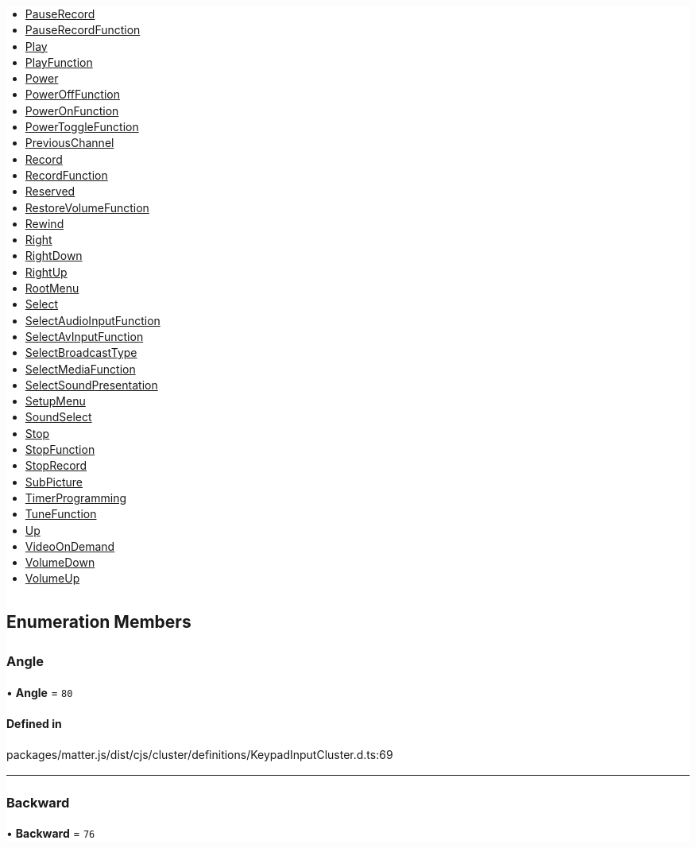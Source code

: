 - [PauseRecord](exports_cluster.KeypadInput.CecKeyCode.md#pauserecord)
- [PauseRecordFunction](exports_cluster.KeypadInput.CecKeyCode.md#pauserecordfunction)
- [Play](exports_cluster.KeypadInput.CecKeyCode.md#play)
- [PlayFunction](exports_cluster.KeypadInput.CecKeyCode.md#playfunction)
- [Power](exports_cluster.KeypadInput.CecKeyCode.md#power)
- [PowerOffFunction](exports_cluster.KeypadInput.CecKeyCode.md#powerofffunction)
- [PowerOnFunction](exports_cluster.KeypadInput.CecKeyCode.md#poweronfunction)
- [PowerToggleFunction](exports_cluster.KeypadInput.CecKeyCode.md#powertogglefunction)
- [PreviousChannel](exports_cluster.KeypadInput.CecKeyCode.md#previouschannel)
- [Record](exports_cluster.KeypadInput.CecKeyCode.md#record)
- [RecordFunction](exports_cluster.KeypadInput.CecKeyCode.md#recordfunction)
- [Reserved](exports_cluster.KeypadInput.CecKeyCode.md#reserved)
- [RestoreVolumeFunction](exports_cluster.KeypadInput.CecKeyCode.md#restorevolumefunction)
- [Rewind](exports_cluster.KeypadInput.CecKeyCode.md#rewind)
- [Right](exports_cluster.KeypadInput.CecKeyCode.md#right)
- [RightDown](exports_cluster.KeypadInput.CecKeyCode.md#rightdown)
- [RightUp](exports_cluster.KeypadInput.CecKeyCode.md#rightup)
- [RootMenu](exports_cluster.KeypadInput.CecKeyCode.md#rootmenu)
- [Select](exports_cluster.KeypadInput.CecKeyCode.md#select)
- [SelectAudioInputFunction](exports_cluster.KeypadInput.CecKeyCode.md#selectaudioinputfunction)
- [SelectAvInputFunction](exports_cluster.KeypadInput.CecKeyCode.md#selectavinputfunction)
- [SelectBroadcastType](exports_cluster.KeypadInput.CecKeyCode.md#selectbroadcasttype)
- [SelectMediaFunction](exports_cluster.KeypadInput.CecKeyCode.md#selectmediafunction)
- [SelectSoundPresentation](exports_cluster.KeypadInput.CecKeyCode.md#selectsoundpresentation)
- [SetupMenu](exports_cluster.KeypadInput.CecKeyCode.md#setupmenu)
- [SoundSelect](exports_cluster.KeypadInput.CecKeyCode.md#soundselect)
- [Stop](exports_cluster.KeypadInput.CecKeyCode.md#stop)
- [StopFunction](exports_cluster.KeypadInput.CecKeyCode.md#stopfunction)
- [StopRecord](exports_cluster.KeypadInput.CecKeyCode.md#stoprecord)
- [SubPicture](exports_cluster.KeypadInput.CecKeyCode.md#subpicture)
- [TimerProgramming](exports_cluster.KeypadInput.CecKeyCode.md#timerprogramming)
- [TuneFunction](exports_cluster.KeypadInput.CecKeyCode.md#tunefunction)
- [Up](exports_cluster.KeypadInput.CecKeyCode.md#up)
- [VideoOnDemand](exports_cluster.KeypadInput.CecKeyCode.md#videoondemand)
- [VolumeDown](exports_cluster.KeypadInput.CecKeyCode.md#volumedown)
- [VolumeUp](exports_cluster.KeypadInput.CecKeyCode.md#volumeup)

## Enumeration Members

### Angle

• **Angle** = ``80``

#### Defined in

packages/matter.js/dist/cjs/cluster/definitions/KeypadInputCluster.d.ts:69

___

### Backward

• **Backward** = ``76``
